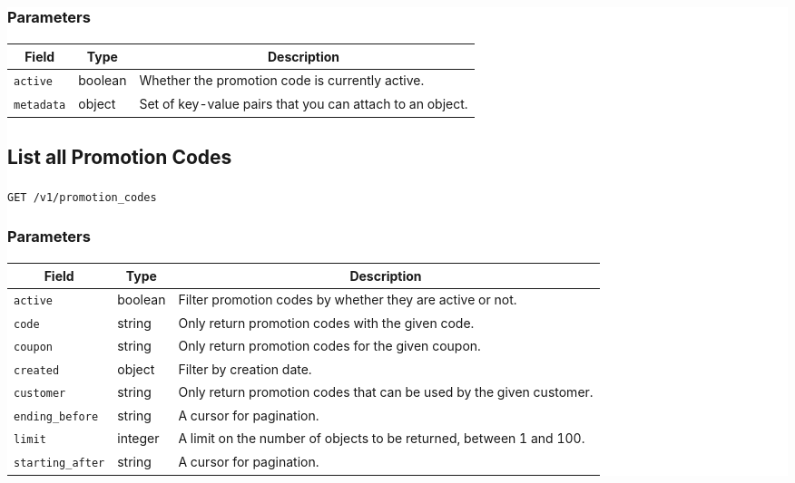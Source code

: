 ### Parameters

| Field | Type | Description |
| ----- | ---- | ----------- |
| `active` | boolean | Whether the promotion code is currently active. |
| `metadata` | object | Set of key-value pairs that you can attach to an object. |

## List all Promotion Codes

```
GET /v1/promotion_codes
```

### Parameters

| Field | Type | Description |
| ----- | ---- | ----------- |
| `active` | boolean | Filter promotion codes by whether they are active or not. |
| `code` | string | Only return promotion codes with the given code. |
| `coupon` | string | Only return promotion codes for the given coupon. |
| `created` | object | Filter by creation date. |
| `customer` | string | Only return promotion codes that can be used by the given customer. |
| `ending_before` | string | A cursor for pagination. |
| `limit` | integer | A limit on the number of objects to be returned, between 1 and 100. |
| `starting_after` | string | A cursor for pagination. |
